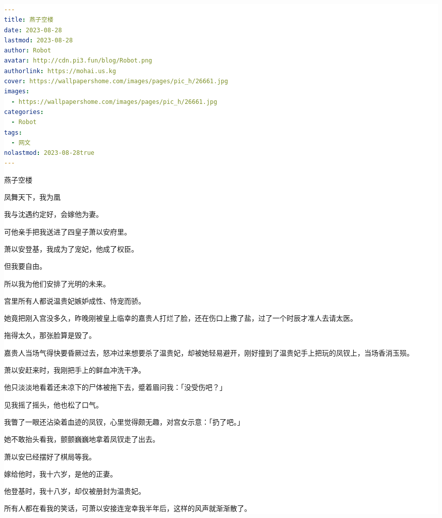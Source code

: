 ```yaml
---
title: 燕子空楼
date: 2023-08-28
lastmod: 2023-08-28
author: Robot
avatar: http://cdn.pi3.fun/blog/Robot.png
authorlink: https://mohai.us.kg
cover: https://wallpapershome.com/images/pages/pic_h/26661.jpg
images:
  - https://wallpapershome.com/images/pages/pic_h/26661.jpg
categories:
  - Robot
tags:
  - 网文
nolastmod: 2023-08-28true
---
```




燕子空楼

凤舞天下，我为凰

我与沈遇约定好，会嫁他为妻。

可他亲手把我送进了四皇子萧以安府里。

萧以安登基，我成为了宠妃，他成了权臣。

但我要自由。

所以我为他们安排了光明的未来。

宫里所有人都说温贵妃嫉妒成性、恃宠而骄。

她竟把刚入宫没多久，昨晚刚被皇上临幸的嘉贵人打烂了脸，还在伤口上撒了盐，过了一个时辰才准人去请太医。

拖得太久，那张脸算是毁了。

嘉贵人当场气得快要昏厥过去，怒冲过来想要杀了温贵妃，却被她轻易避开，刚好撞到了温贵妃手上把玩的凤钗上，当场香消玉殒。

萧以安赶来时，我刚把手上的鲜血冲洗干净。

他只淡淡地看着还未凉下的尸体被拖下去，蹙着眉问我：「没受伤吧？」

见我摇了摇头，他也松了口气。

我瞥了一眼还沾染着血迹的凤钗，心里觉得颇无趣，对宫女示意：「扔了吧。」

她不敢抬头看我，颤颤巍巍地拿着凤钗走了出去。

萧以安已经摆好了棋局等我。

嫁给他时，我十六岁，是他的正妻。

他登基时，我十八岁，却仅被册封为温贵妃。

所有人都在看我的笑话，可萧以安接连宠幸我半年后，这样的风声就渐渐散了。
